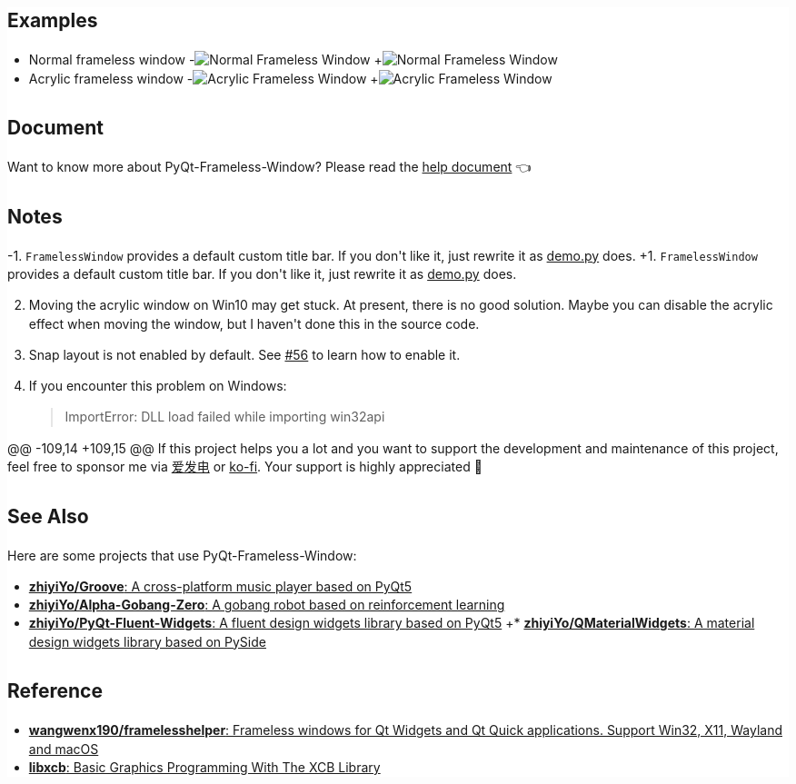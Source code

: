  ## Examples
 * Normal frameless window
-![Normal Frameless Window](screenshot/normal_frameless_window.gif)
+![Normal Frameless Window](https://raw.githubusercontent.com/zhiyiYo/PyQt-Frameless-Window/master/screenshot/normal_frameless_window.gif)
 * Acrylic frameless window
-![Acrylic Frameless Window](screenshot/acrylic_window.jpg)
+![Acrylic Frameless Window](https://raw.githubusercontent.com/zhiyiYo/PyQt-Frameless-Window/master/screenshot/acrylic_window.jpg)
 
 
 ## Document
 Want to know more about PyQt-Frameless-Window? Please read the [help document](https://pyqt-frameless-window.readthedocs.io/) 👈
 
 
 ## Notes
-1. `FramelessWindow` provides a default custom title bar. If you don't like it, just rewrite it as [demo.py](./examples/demo.py) does.
+1. `FramelessWindow` provides a default custom title bar. If you don't like it, just rewrite it as [demo.py](https://github.com/zhiyiYo/PyQt-Frameless-Window/blob/master/examples/demo.py) does.
 
 2. Moving the acrylic window on Win10 may get stuck. At present, there is no good solution. Maybe you can disable the acrylic effect when moving the window, but I haven't done this in the source code.
 3. Snap layout is not enabled by default. See [#56](https://github.com/zhiyiYo/PyQt-Frameless-Window/issues/56) to learn how to enable it.
 
 4. If you encounter this problem on Windows:
    > ImportError: DLL load failed while importing win32api
 
@@ -109,14 +109,15 @@
 If this project helps you a lot and you want to support the development and maintenance of this project, feel free to sponsor me via [爱发电](https://afdian.net/a/zhiyiYo) or [ko-fi](https://ko-fi.com/zhiyiYo). Your support is highly appreciated 🥰
 
 ## See Also
 Here are some projects that use PyQt-Frameless-Window:
 * [**zhiyiYo/Groove**: A cross-platform music player based on PyQt5](https://github.com/zhiyiYo/Groove)
 * [**zhiyiYo/Alpha-Gobang-Zero**: A gobang robot based on reinforcement learning](https://github.com/zhiyiYo/Alpha-Gobang-Zero)
 * [**zhiyiYo/PyQt-Fluent-Widgets**: A fluent design widgets library based on PyQt5](https://github.com/zhiyiYo/PyQt-Fluent-Widgets)
+* [**zhiyiYo/QMaterialWidgets**: A material design widgets library based on PySide](https://github.com/zhiyiYo/QMaterialWidgets)
 
 ## Reference
 * [**wangwenx190/framelesshelper**: Frameless windows for Qt Widgets and Qt Quick applications. Support Win32, X11, Wayland and macOS](https://github.com/wangwenx190/framelesshelper)
 * [**libxcb**: Basic Graphics Programming With The XCB Library](https://www.x.org/releases/X11R7.5/doc/libxcb/tutorial)
 